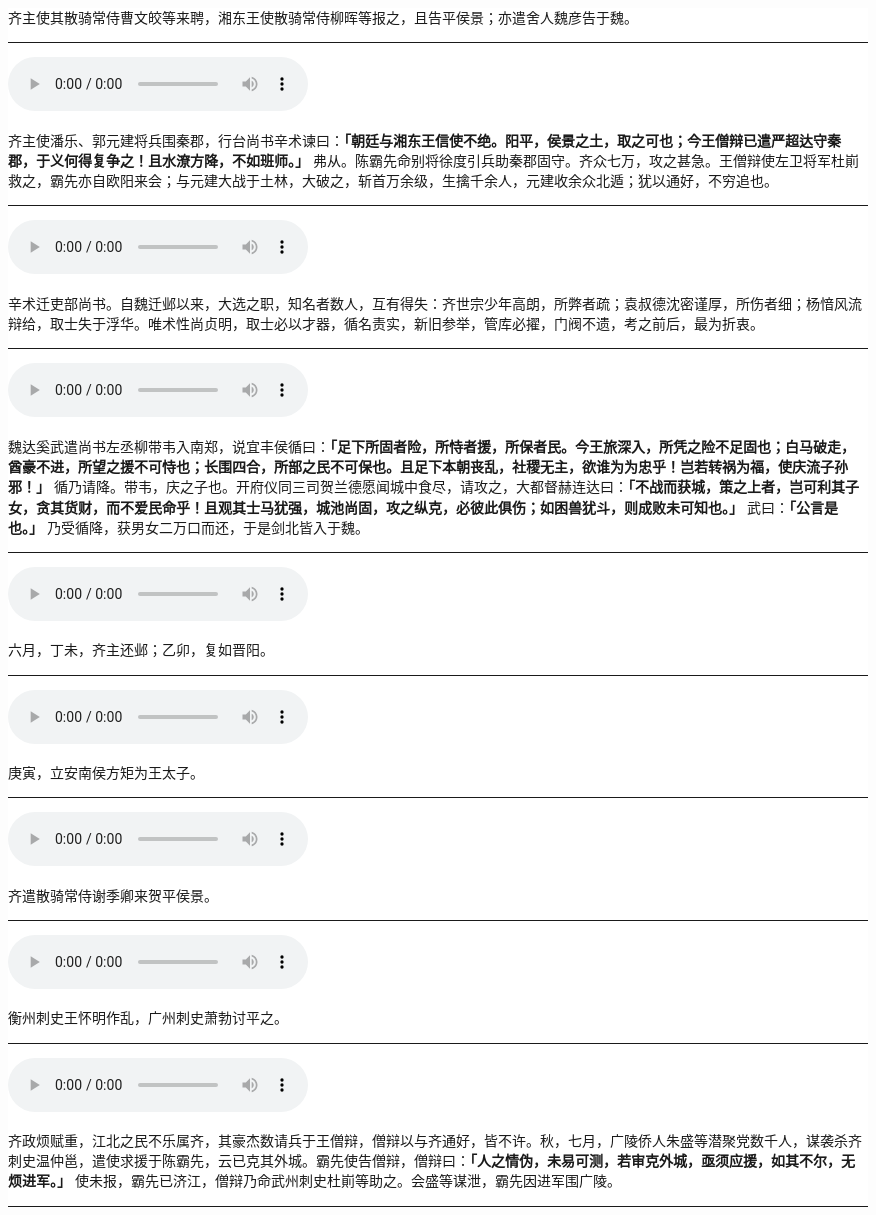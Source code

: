 齐主使其散骑常侍曹文皎等来聘，湘东王使散骑常侍柳晖等报之，且告平侯景；亦遣舍人魏彦告于魏。

---

![](assets/audios/164/102.mp3)

齐主使潘乐、郭元建将兵围秦郡，行台尚书辛术谏曰：__「朝廷与湘东王信使不绝。阳平，侯景之土，取之可也；今王僧辩已遣严超达守秦郡，于义何得复争之！且水潦方降，不如班师。」__ 弗从。陈霸先命别将徐度引兵助秦郡固守。齐众七万，攻之甚急。王僧辩使左卫将军杜崱救之，霸先亦自欧阳来会；与元建大战于土林，大破之，斩首万余级，生擒千余人，元建收余众北遁；犹以通好，不穷追也。

---

![](assets/audios/164/103.mp3)

辛术迁吏部尚书。自魏迁邺以来，大选之职，知名者数人，互有得失：齐世宗少年高朗，所弊者疏；袁叔德沈密谨厚，所伤者细；杨愔风流辩给，取士失于浮华。唯术性尚贞明，取士必以才器，循名责实，新旧参举，管库必擢，门阀不遗，考之前后，最为折衷。

---

![](assets/audios/164/104.mp3)

魏达奚武遣尚书左丞柳带韦入南郑，说宜丰侯循曰：__「足下所固者险，所恃者援，所保者民。今王旅深入，所凭之险不足固也；白马破走，酋豪不进，所望之援不可恃也；长围四合，所部之民不可保也。且足下本朝丧乱，社稷无主，欲谁为为忠乎！岂若转祸为福，使庆流子孙邪！」__ 循乃请降。带韦，庆之子也。开府仪同三司贺兰德愿闻城中食尽，请攻之，大都督赫连达曰：__「不战而获城，策之上者，岂可利其子女，贪其货财，而不爱民命乎！且观其士马犹强，城池尚固，攻之纵克，必彼此俱伤；如困兽犹斗，则成败未可知也。」__ 武曰：__「公言是也。」__ 乃受循降，获男女二万口而还，于是剑北皆入于魏。

---

![](assets/audios/164/105.mp3)

六月，丁未，齐主还邺；乙卯，复如晋阳。

---

![](assets/audios/164/106.mp3)

庚寅，立安南侯方矩为王太子。

---

![](assets/audios/164/107.mp3)

齐遣散骑常侍谢季卿来贺平侯景。

---

![](assets/audios/164/108.mp3)

衡州刺史王怀明作乱，广州刺史萧勃讨平之。

---

![](assets/audios/164/109.mp3)

齐政烦赋重，江北之民不乐属齐，其豪杰数请兵于王僧辩，僧辩以与齐通好，皆不许。秋，七月，广陵侨人朱盛等潜聚党数千人，谋袭杀齐刺史温仲邕，遣使求援于陈霸先，云已克其外城。霸先使告僧辩，僧辩曰：__「人之情伪，未易可测，若审克外城，亟须应援，如其不尔，无烦进军。」__ 使未报，霸先已济江，僧辩乃命武州刺史杜崱等助之。会盛等谋泄，霸先因进军围广陵。

---
